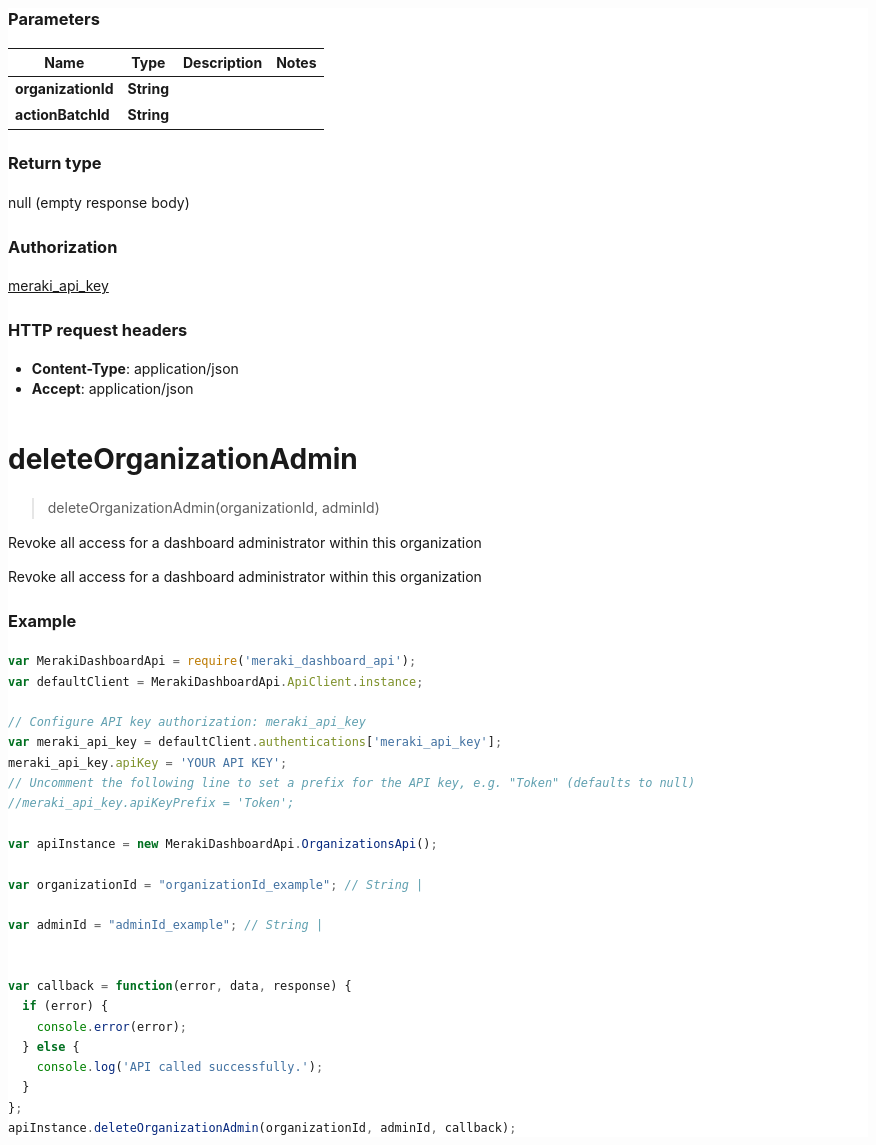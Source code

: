 ### Parameters

Name | Type | Description  | Notes
------------- | ------------- | ------------- | -------------
 **organizationId** | **String**|  | 
 **actionBatchId** | **String**|  | 

### Return type

null (empty response body)

### Authorization

[meraki_api_key](../README.md#meraki_api_key)

### HTTP request headers

 - **Content-Type**: application/json
 - **Accept**: application/json

<a name="deleteOrganizationAdmin"></a>
# **deleteOrganizationAdmin**
> deleteOrganizationAdmin(organizationId, adminId)

Revoke all access for a dashboard administrator within this organization

Revoke all access for a dashboard administrator within this organization

### Example
```javascript
var MerakiDashboardApi = require('meraki_dashboard_api');
var defaultClient = MerakiDashboardApi.ApiClient.instance;

// Configure API key authorization: meraki_api_key
var meraki_api_key = defaultClient.authentications['meraki_api_key'];
meraki_api_key.apiKey = 'YOUR API KEY';
// Uncomment the following line to set a prefix for the API key, e.g. "Token" (defaults to null)
//meraki_api_key.apiKeyPrefix = 'Token';

var apiInstance = new MerakiDashboardApi.OrganizationsApi();

var organizationId = "organizationId_example"; // String | 

var adminId = "adminId_example"; // String | 


var callback = function(error, data, response) {
  if (error) {
    console.error(error);
  } else {
    console.log('API called successfully.');
  }
};
apiInstance.deleteOrganizationAdmin(organizationId, adminId, callback);
```
